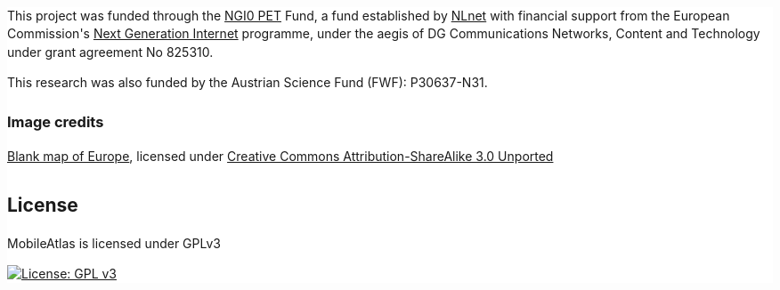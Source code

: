 This project was funded through the [NGI0 PET](https://nlnet.nl/PET) Fund, a fund established by [NLnet](https://nlnet.nl/) with financial support from the European Commission's [Next Generation Internet](https://ngi.eu/) programme, under the aegis of DG Communications Networks, Content and Technology under grant agreement No 825310.

This research was also funded by the Austrian Science Fund (FWF): P30637-N31.

### Image credits

[Blank map of Europe](https://commons.wikimedia.org/wiki/File:Blank_map_of_Europe_cropped.svg), licensed under [Creative Commons Attribution-ShareAlike 3.0 Unported](https://creativecommons.org/licenses/by-sa/3.0/deed.en)

License
---------------------------------------

MobileAtlas is licensed under GPLv3

[![License: GPL v3](https://img.shields.io/badge/License-GPLv3-blue.svg)](https://www.gnu.org/licenses/gpl-3.0)

